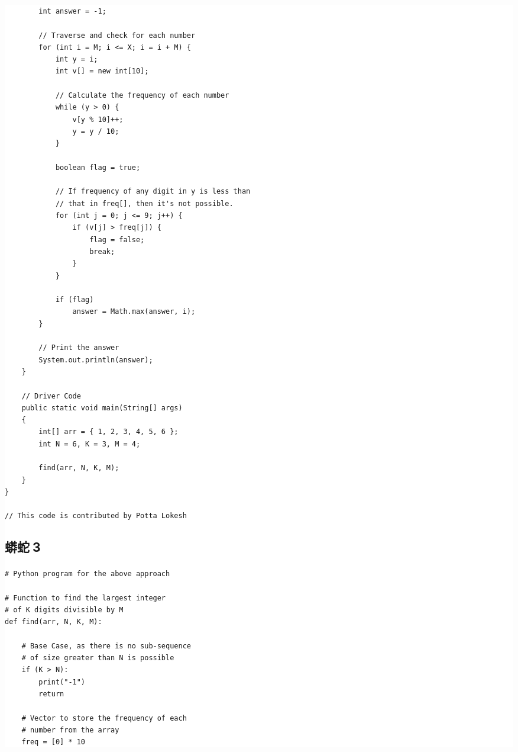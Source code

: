 ```
        int answer = -1;

        // Traverse and check for each number
        for (int i = M; i <= X; i = i + M) {
            int y = i;
            int v[] = new int[10];

            // Calculate the frequency of each number
            while (y > 0) {
                v[y % 10]++;
                y = y / 10;
            }

            boolean flag = true;

            // If frequency of any digit in y is less than
            // that in freq[], then it's not possible.
            for (int j = 0; j <= 9; j++) {
                if (v[j] > freq[j]) {
                    flag = false;
                    break;
                }
            }

            if (flag)
                answer = Math.max(answer, i);
        }

        // Print the answer
        System.out.println(answer);
    }

    // Driver Code
    public static void main(String[] args)
    {
        int[] arr = { 1, 2, 3, 4, 5, 6 };
        int N = 6, K = 3, M = 4;

        find(arr, N, K, M);
    }
}

// This code is contributed by Potta Lokesh
```

## 蟒蛇 3

```
# Python program for the above approach

# Function to find the largest integer
# of K digits divisible by M
def find(arr, N, K, M):

    # Base Case, as there is no sub-sequence
    # of size greater than N is possible
    if (K > N):
        print("-1")
        return

    # Vector to store the frequency of each
    # number from the array
    freq = [0] * 10
```